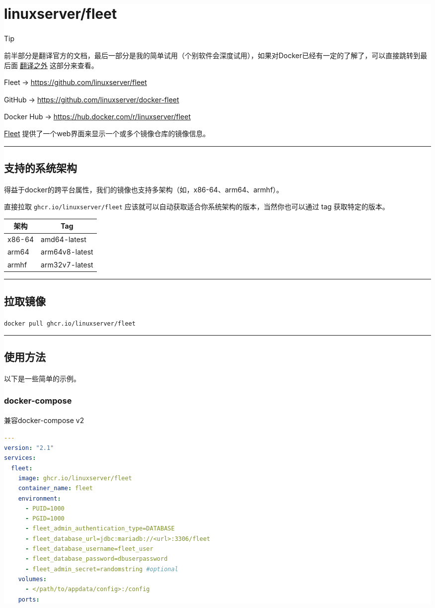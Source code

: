 # linuxserver/fleet

> [!TIP]
>
> 前半部分是翻译官方的文档，最后一部分是我的简单试用（个别软件会深度试用），如果对Docker已经有一定的了解了，可以直接跳转到最后面 [翻译之外](#翻译之外) 这部分来查看。

Fleet → https://github.com/linuxserver/fleet

GitHub → https://github.com/linuxserver/docker-fleet

Docker Hub → https://hub.docker.com/r/linuxserver/fleet

[Fleet](https://github.com/linuxserver/fleet) 提供了一个web界面来显示一个或多个镜像仓库的镜像信息。

------

## 支持的系统架构

得益于docker的跨平台属性，我们的镜像也支持多架构（如，x86-64、arm64、armhf）。

直接拉取 `ghcr.io/linuxserver/fleet` 应该就可以自动获取适合你系统架构的版本，当然你也可以通过 tag 获取特定的版本。

| 架构   | Tag            |
| ------ | -------------- |
| x86-64 | amd64-latest   |
| arm64  | arm64v8-latest |
| armhf  | arm32v7-latest |

------

## 拉取镜像

```shell
docker pull ghcr.io/linuxserver/fleet
```

------

## 使用方法

以下是一些简单的示例。

### docker-compose

兼容docker-compose v2

```yaml
---
version: "2.1"
services:
  fleet:
    image: ghcr.io/linuxserver/fleet
    container_name: fleet
    environment:
      - PUID=1000
      - PGID=1000
      - fleet_admin_authentication_type=DATABASE
      - fleet_database_url=jdbc:mariadb://<url>:3306/fleet
      - fleet_database_username=fleet_user
      - fleet_database_password=dbuserpassword
      - fleet_admin_secret=randomstring #optional
    volumes:
      - </path/to/appdata/config>:/config
    ports:
```